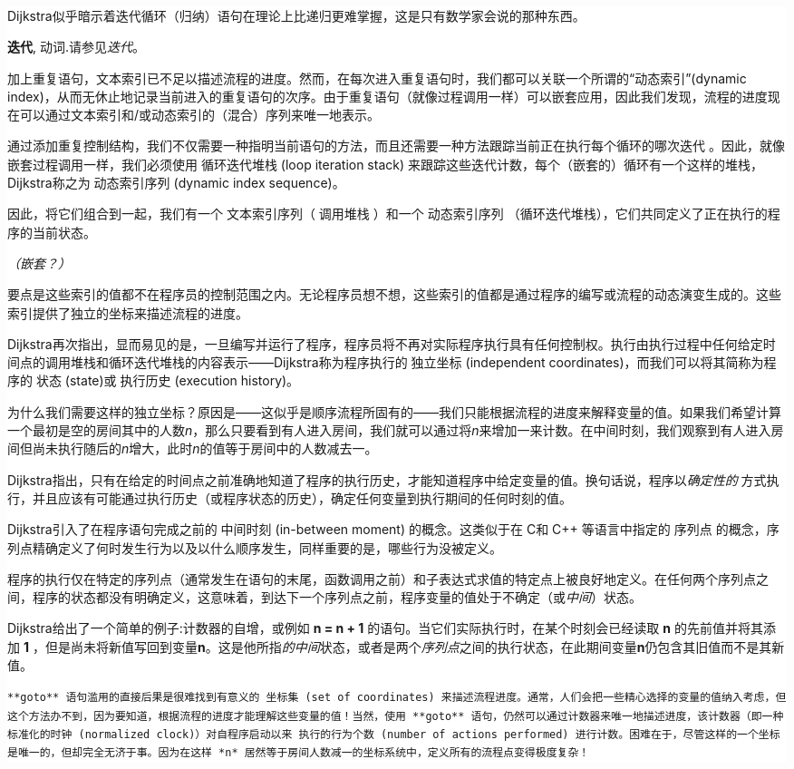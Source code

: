 Dijkstra似乎暗示着迭代循环（归纳）语句在理论上比递归更难掌握，这是只有数学家会说的那种东西。

**迭代**, 动词.请参见*迭代*。





加上重复语句，文本索引已不足以描述流程的进度。然而，在每次进入重复语句时，我们都可以关联一个所谓的“动态索引”(dynamic index)，从而无休止地记录当前进入的重复语句的次序。由于重复语句（就像过程调用一样）可以嵌套应用，因此我们发现，流程的进度现在可以通过文本索引和/或动态索引的（混合）序列来唯一地表示。







通过添加重复控制结构，我们不仅需要一种指明当前语句的方法，而且还需要一种方法跟踪当前正在执行每个循环的哪次迭代 。因此，就像嵌套过程调用一样，我们必须使用  循环迭代堆栈 (loop iteration stack) 来跟踪这些迭代计数，每个（嵌套的）循环有一个这样的堆栈，Dijkstra称之为 动态索引序列 (dynamic index sequence)。

因此，将它们组合到一起，我们有一个 文本索引序列（ 调用堆栈 ）和一个 动态索引序列 （循环迭代堆栈），它们共同定义了正在执行的程序的当前状态。

*（嵌套？）*





要点是这些索引的值都不在程序员的控制范围之内。无论程序员想不想，这些索引的值都是通过程序的编写或流程的动态演变生成的。这些索引提供了独立的坐标来描述流程的进度。









Dijkstra再次指出，显而易见的是，一旦编写并运行了程序，程序员将不再对实际程序执行具有任何控制权。执行由执行过程中任何给定时间点的调用堆栈和循环迭代堆栈的内容表示——Dijkstra称为程序执行的 独立坐标 (independent coordinates)，而我们可以将其简称为程序的 状态 (state)或 执行历史 (execution history)。







为什么我们需要这样的独立坐标？原因是——这似乎是顺序流程所固有的——我们只能根据流程的进度来解释变量的值。如果我们希望计算一个最初是空的房间其中的人数*n*，那么只要看到有人进入房间，我们就可以通过将*n*来增加一来计数。在中间时刻，我们观察到有人进入房间但尚未执行随后的*n*增大，此时*n*的值等于房间中的人数减去一。







Dijkstra指出，只有在给定的时间点之前准确地知道了程序的执行历史，才能知道程序中给定变量的值。换句话说，程序以*确定性的* 方式执行，并且应该有可能通过执行历史（或程序状态的历史），确定任何变量到执行期间的任何时刻的值。

Dijkstra引入了在程序语句完成之前的 中间时刻 (in-between moment) 的概念。这类似于在 C和 C++ 等语言中指定的 序列点 的概念，序列点精确定义了何时发生行为以及以什么顺序发生，同样重要的是，哪些行为没被定义。

程序的执行仅在特定的序列点（通常发生在语句的末尾，函数调用之前）和子表达式求值的特定点上被良好地定义。在任何两个序列点之间，程序的状态都没有明确定义，这意味着，到达下一个序列点之前，程序变量的值处于不确定（或*中间*）状态。

Dijkstra给出了一个简单的例子:计数器的自增，或例如 **n = n + 1** 的语句。当它们实际执行时，在某个时刻会已经读取 **n** 的先前值并将其添加 **1** ，但是尚未将新值写回到变量**n**。这是他所指*的中间*状态，或者是两个*序列点*之间的执行状态，在此期间变量**n**仍包含其旧值而不是其新值。






    **goto** 语句滥用的直接后果是很难找到有意义的 坐标集 (set of coordinates) 来描述流程进度。通常，人们会把一些精心选择的变量的值纳入考虑，但这个方法办不到，因为要知道，根据流程的进度才能理解这些变量的值！当然，使用 **goto** 语句，仍然可以通过计数器来唯一地描述进度，该计数器（即一种标准化的时钟 (normalized clock)）对自程序启动以来 执行的行为个数 (number of actions performed) 进行计数。困难在于，尽管这样的一个坐标是唯一的，但却完全无济于事。因为在这样 *n* 居然等于房间人数减一的坐标系统中，定义所有的流程点变得极度复杂！
